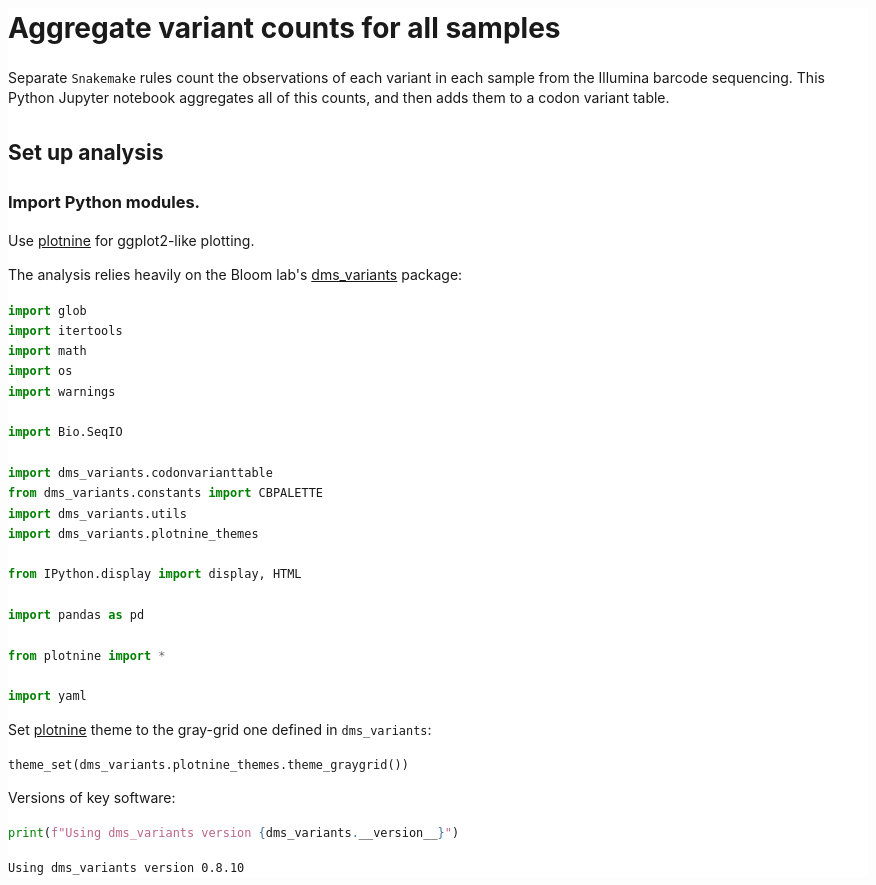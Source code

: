 # Aggregate variant counts for all samples
Separate `Snakemake` rules count the observations of each variant in each sample from the Illumina barcode sequencing.
This Python Jupyter notebook aggregates all of this counts, and then adds them to a codon variant table.

## Set up analysis
### Import Python modules.
Use [plotnine](https://plotnine.readthedocs.io/en/stable/) for ggplot2-like plotting.

The analysis relies heavily on the Bloom lab's [dms_variants](https://jbloomlab.github.io/dms_variants) package:


```python
import glob
import itertools
import math
import os
import warnings

import Bio.SeqIO

import dms_variants.codonvarianttable
from dms_variants.constants import CBPALETTE
import dms_variants.utils
import dms_variants.plotnine_themes

from IPython.display import display, HTML

import pandas as pd

from plotnine import *

import yaml
```

Set [plotnine](https://plotnine.readthedocs.io/en/stable/) theme to the gray-grid one defined in `dms_variants`:


```python
theme_set(dms_variants.plotnine_themes.theme_graygrid())
```

Versions of key software:


```python
print(f"Using dms_variants version {dms_variants.__version__}")
```

    Using dms_variants version 0.8.10
